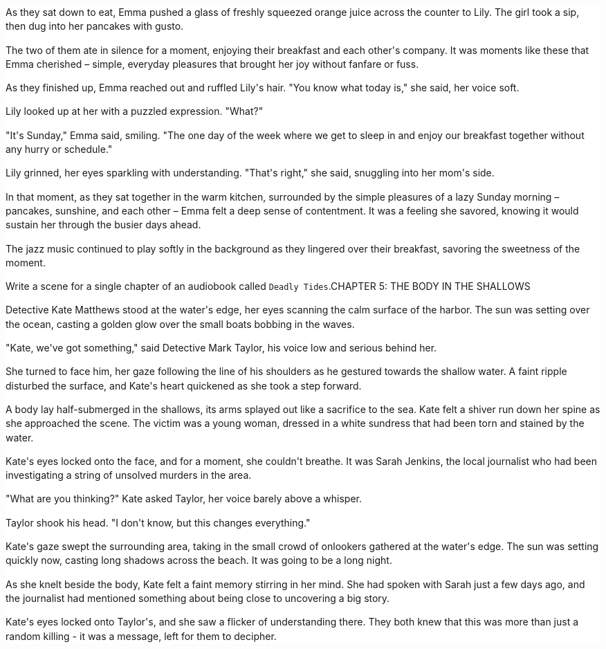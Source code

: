As they sat down to eat, Emma pushed a glass of freshly squeezed orange juice across the counter to Lily. The girl took a sip, then dug into her pancakes with gusto.

The two of them ate in silence for a moment, enjoying their breakfast and each other's company. It was moments like these that Emma cherished – simple, everyday pleasures that brought her joy without fanfare or fuss.

As they finished up, Emma reached out and ruffled Lily's hair. "You know what today is," she said, her voice soft.

Lily looked up at her with a puzzled expression. "What?"

"It's Sunday," Emma said, smiling. "The one day of the week where we get to sleep in and enjoy our breakfast together without any hurry or schedule."

Lily grinned, her eyes sparkling with understanding. "That's right," she said, snuggling into her mom's side.

In that moment, as they sat together in the warm kitchen, surrounded by the simple pleasures of a lazy Sunday morning – pancakes, sunshine, and each other – Emma felt a deep sense of contentment. It was a feeling she savored, knowing it would sustain her through the busier days ahead.

The jazz music continued to play softly in the background as they lingered over their breakfast, savoring the sweetness of the moment.<end>

Write a scene for a single chapter of an audiobook called `Deadly Tides`.<start>CHAPTER 5: THE BODY IN THE SHALLOWS

Detective Kate Matthews stood at the water's edge, her eyes scanning the calm surface of the harbor. The sun was setting over the ocean, casting a golden glow over the small boats bobbing in the waves.

"Kate, we've got something," said Detective Mark Taylor, his voice low and serious behind her.

She turned to face him, her gaze following the line of his shoulders as he gestured towards the shallow water. A faint ripple disturbed the surface, and Kate's heart quickened as she took a step forward.

A body lay half-submerged in the shallows, its arms splayed out like a sacrifice to the sea. Kate felt a shiver run down her spine as she approached the scene. The victim was a young woman, dressed in a white sundress that had been torn and stained by the water.

Kate's eyes locked onto the face, and for a moment, she couldn't breathe. It was Sarah Jenkins, the local journalist who had been investigating a string of unsolved murders in the area.

"What are you thinking?" Kate asked Taylor, her voice barely above a whisper.

Taylor shook his head. "I don't know, but this changes everything."

Kate's gaze swept the surrounding area, taking in the small crowd of onlookers gathered at the water's edge. The sun was setting quickly now, casting long shadows across the beach. It was going to be a long night.

As she knelt beside the body, Kate felt a faint memory stirring in her mind. She had spoken with Sarah just a few days ago, and the journalist had mentioned something about being close to uncovering a big story.

Kate's eyes locked onto Taylor's, and she saw a flicker of understanding there. They both knew that this was more than just a random killing - it was a message, left for them to decipher.
